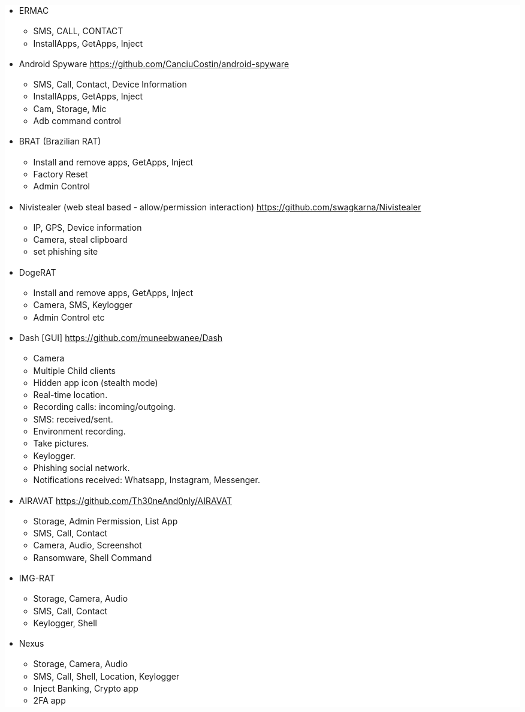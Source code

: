 - ERMAC
  - SMS, CALL, CONTACT
  - InstallApps, GetApps, Inject
 
- Android Spyware https://github.com/CanciuCostin/android-spyware
  - SMS, Call, Contact, Device Information
  - InstallApps, GetApps, Inject
  - Cam, Storage, Mic
  - Adb command control
  
- BRAT (Brazilian RAT)
  - Install and remove apps, GetApps, Inject
  - Factory Reset
  - Admin Control
  
- Nivistealer (web steal based - allow/permission interaction) https://github.com/swagkarna/Nivistealer
  - IP, GPS, Device information
  - Camera, steal clipboard
  - set phishing site
    
- DogeRAT
  - Install and remove apps, GetApps, Inject
  - Camera, SMS, Keylogger
  - Admin Control etc

- Dash [GUI] https://github.com/muneebwanee/Dash
  - Camera
  - Multiple Child clients
  - Hidden app icon (stealth mode)
  - Real-time location.
  - Recording calls: incoming/outgoing.
  - SMS: received/sent.
  - Environment recording.
  - Take pictures.
  - Keylogger.
  - Phishing social network.
  - Notifications received: Whatsapp, Instagram, Messenger.

- AIRAVAT https://github.com/Th30neAnd0nly/AIRAVAT
  - Storage, Admin Permission, List App
  - SMS, Call, Contact
  - Camera, Audio, Screenshot
  - Ransomware, Shell Command
  
- IMG-RAT
  - Storage, Camera, Audio
  - SMS, Call, Contact
  - Keylogger, Shell

- Nexus
  - Storage, Camera, Audio
  - SMS, Call, Shell, Location, Keylogger
  - Inject Banking, Crypto app
  - 2FA app
